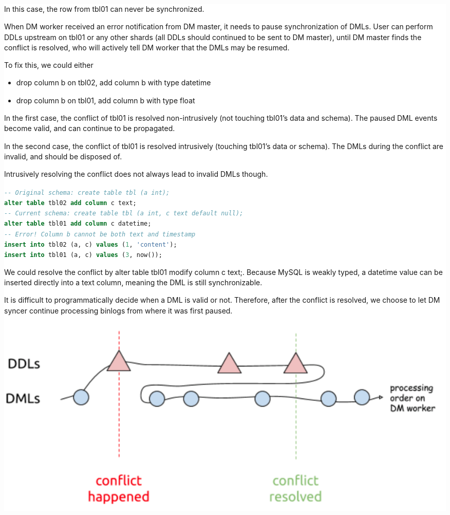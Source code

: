 In this case, the row from tbl01 can never be synchronized.

When DM worker received an error notification from DM master, it needs to pause synchronization of DMLs. User can perform DDLs upstream on tbl01 or any other shards (all DDLs should continued to be sent to DM master), until DM master finds the conflict is resolved, who will actively tell DM worker that the DMLs may be resumed.

To fix this, we could either

- drop column b on tbl02, add column b with type datetime

- drop column b on tbl01, add column b with type float

In the first case, the conflict of tbl01 is resolved non-intrusively (not touching tbl01’s data and schema). The paused DML events become valid, and can continue to be propagated.

In the second case, the conflict of tbl01 is resolved intrusively (touching tbl01’s data or schema). The DMLs during the conflict are invalid, and should be disposed of.

Intrusively resolving the conflict does not always lead to invalid DMLs though.

```sql
-- Original schema: create table tbl (a int);
alter table tbl02 add column c text;
-- Current schema: create table tbl (a int, c text default null);
alter table tbl01 add column c datetime;
-- Error! Column b cannot be both text and timestamp
insert into tbl02 (a, c) values (1, 'content');
insert into tbl01 (a, c) values (3, now());
```

We could resolve the conflict by alter table tbl01 modify column c text;. Because MySQL is weakly typed, a datetime value can be inserted directly into a text column, meaning the DML is still synchronizable.

It is difficult to programmatically decide when a DML is valid or not. Therefore, after the conflict is resolved, we choose to let DM syncer continue processing binlogs from where it was first paused.

![ddl-conflict](../media/ddl-conflict.png)
